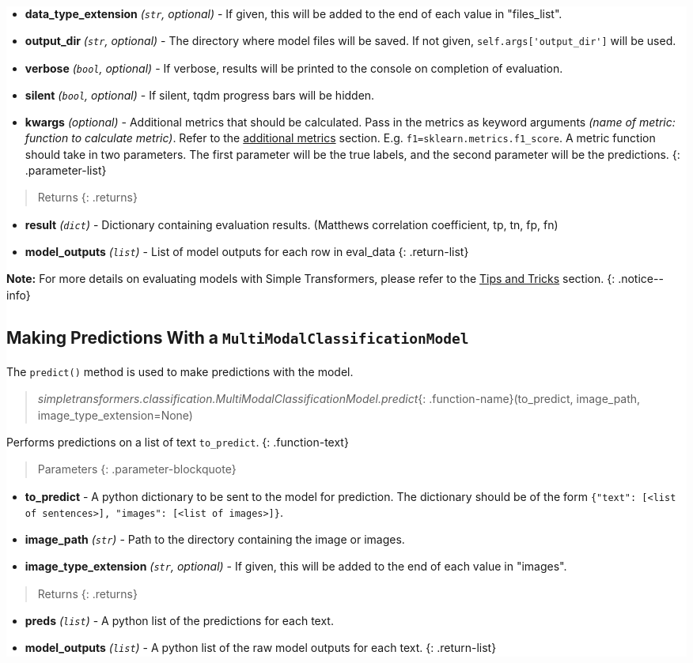 * **data_type_extension** *(`str`, optional)* - If given, this will be added to the end of each value in "files_list".

* **output_dir** *(`str`, optional)* - The directory where model files will be saved. If not given, `self.args['output_dir']` will be used.

* **verbose** *(`bool`, optional)* - If verbose, results will be printed to the console on completion of evaluation.

* **silent** *(`bool`, optional)* - If silent, tqdm progress bars will be hidden.

* **kwargs** *(optional)* - Additional metrics that should be calculated. Pass in the metrics as keyword arguments *(name of metric: function to calculate metric)*. Refer to the [additional metrics](/docs/tips-and-tricks/#additional-evaluation-metrics) section.
E.g. `f1=sklearn.metrics.f1_score`.
A metric function should take in two parameters. The first parameter will be the true labels, and the second parameter will be the predictions.
{: .parameter-list}

> Returns
{: .returns}

* **result** *(`dict`)* -  Dictionary containing evaluation results. (Matthews correlation coefficient, tp, tn, fp, fn)

* **model_outputs** *(`list`)* - List of model outputs for each row in eval_data
{: .return-list}

**Note:** For more details on evaluating models with Simple Transformers, please refer to the [Tips and Tricks](/docs/tips-and-tricks) section.
{: .notice--info}


## Making Predictions With a `MultiModalClassificationModel`

The `predict()`  method is used to make predictions with the model.


> *simpletransformers.classification.MultiModalClassificationModel.predict*{: .function-name}(to_predict, image_path, image_type_extension=None)

Performs predictions on a list of text `to_predict`.
{: .function-text}

> Parameters
{: .parameter-blockquote}

* **to_predict** - A python dictionary to be sent to the model for prediction.
                The dictionary should be of the form `{"text": [<list of sentences>], "images": [<list of images>]}`.

* **image_path** *(`str`)* - Path to the directory containing the image or images.

* **image_type_extension** *(`str`, optional)* - If given, this will be added to the end of each value in "images".

> Returns
{: .returns}

* **preds** *(`list`)* - A python list of the predictions for each text.

* **model_outputs** *(`list`)* - A python list of the raw model outputs for each text.
{: .return-list}
